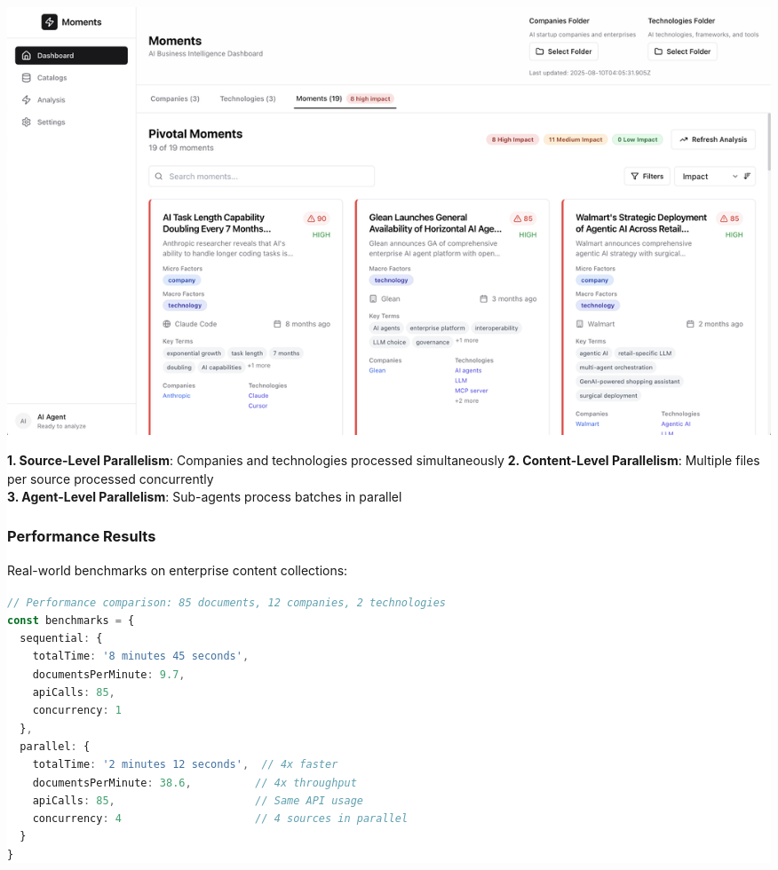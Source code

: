 ![Real-Time Processing](images/moments.png)

**1. Source-Level Parallelism**: Companies and technologies processed simultaneously
**2. Content-Level Parallelism**: Multiple files per source processed concurrently  
**3. Agent-Level Parallelism**: Sub-agents process batches in parallel

### Performance Results

Real-world benchmarks on enterprise content collections:

```typescript
// Performance comparison: 85 documents, 12 companies, 2 technologies
const benchmarks = {
  sequential: {
    totalTime: '8 minutes 45 seconds',
    documentsPerMinute: 9.7,
    apiCalls: 85,
    concurrency: 1
  },
  parallel: {
    totalTime: '2 minutes 12 seconds',  // 4x faster
    documentsPerMinute: 38.6,          // 4x throughput
    apiCalls: 85,                      // Same API usage
    concurrency: 4                     // 4 sources in parallel
  }
}
```
